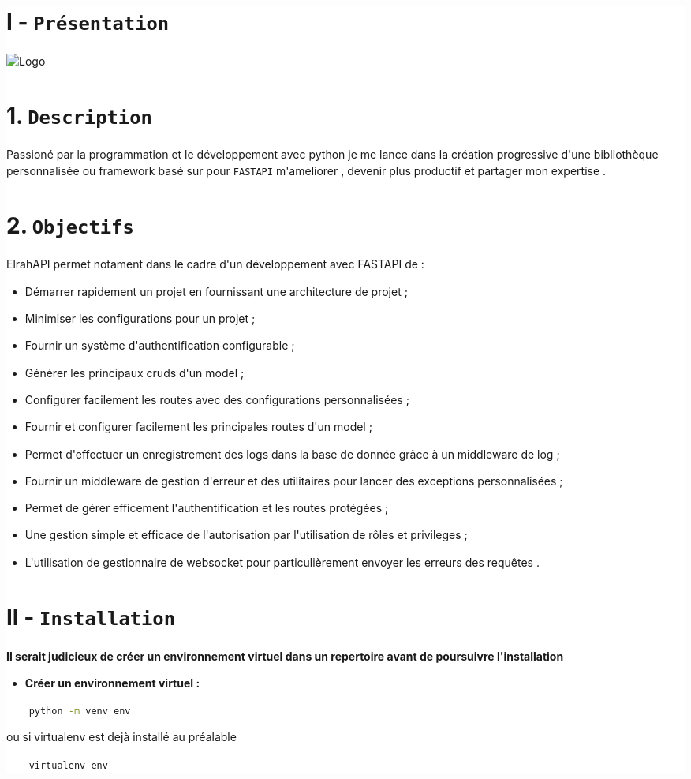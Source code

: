 # I - **`Présentation`**

![Logo](https://raw.githubusercontent.com/Harlequelrah/Library-ElrahAPI/main/Elrah.png)

# **1.** `Description`

Passioné par la programmation et le développement avec python je me lance dans la création progressive d'une bibliothèque personnalisée ou framework basé sur pour `FASTAPI` m'ameliorer , devenir plus productif et partager mon expertise .

# **2.** `Objectifs`

ElrahAPI permet notament dans le cadre d'un développement avec FASTAPI de :

- Démarrer rapidement un projet en fournissant une architecture de projet ;

- Minimiser les configurations pour un projet ;

- Fournir un système d'authentification configurable ;

- Générer les principaux cruds d'un model ;

- Configurer facilement les routes avec des configurations personnalisées ;

- Fournir et configurer facilement les principales routes d'un model ;

- Permet d'effectuer un enregistrement des logs dans la base de donnée grâce à un middleware de log ;

- Fournir un middleware de gestion d'erreur et des utilitaires pour lancer des exceptions personnalisées ;

- Permet de gérer efficement l'authentification et les routes protégées ;

- Une gestion simple et efficace de l'autorisation par l'utilisation de rôles et privileges ;

- L'utilisation de gestionnaire de websocket pour particulièrement envoyer les erreurs des requêtes .

# II - **`Installation`**

**Il serait judicieux de créer un environnement virtuel dans un repertoire avant de poursuivre l'installation**

- **Créer un environnement virtuel :**

```bash
    python -m venv env
```

ou si virtualenv est dejà installé au préalable

```bash
    virtualenv env
```
